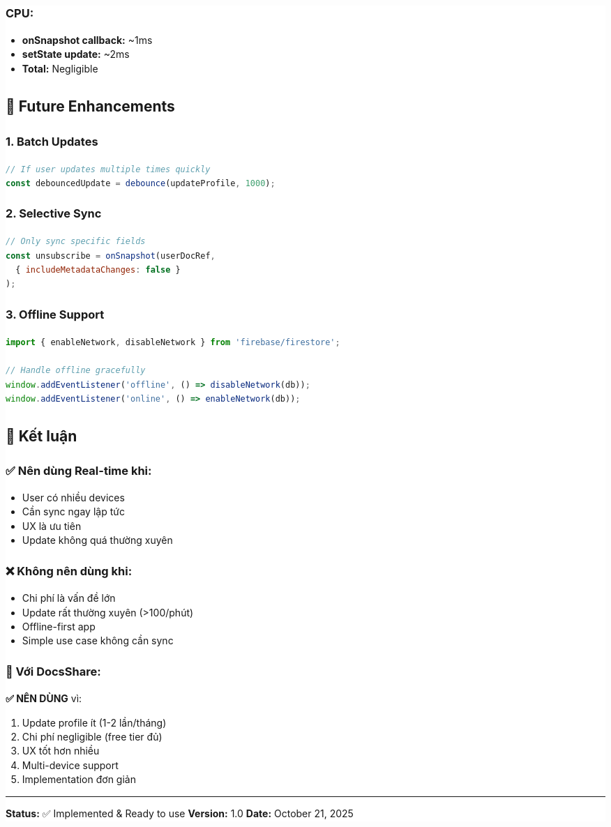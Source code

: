 ### CPU:
- **onSnapshot callback:** ~1ms
- **setState update:** ~2ms
- **Total:** Negligible

## 🔮 Future Enhancements

### 1. **Batch Updates**
```javascript
// If user updates multiple times quickly
const debouncedUpdate = debounce(updateProfile, 1000);
```

### 2. **Selective Sync**
```javascript
// Only sync specific fields
const unsubscribe = onSnapshot(userDocRef, 
  { includeMetadataChanges: false }
);
```

### 3. **Offline Support**
```javascript
import { enableNetwork, disableNetwork } from 'firebase/firestore';

// Handle offline gracefully
window.addEventListener('offline', () => disableNetwork(db));
window.addEventListener('online', () => enableNetwork(db));
```

## 📝 Kết luận

### ✅ Nên dùng Real-time khi:
- User có nhiều devices
- Cần sync ngay lập tức
- UX là ưu tiên
- Update không quá thường xuyên

### ❌ Không nên dùng khi:
- Chi phí là vấn đề lớn
- Update rất thường xuyên (>100/phút)
- Offline-first app
- Simple use case không cần sync

### 🎯 Với DocsShare:
**✅ NÊN DÙNG** vì:
1. Update profile ít (1-2 lần/tháng)
2. Chi phí negligible (free tier đủ)
3. UX tốt hơn nhiều
4. Multi-device support
5. Implementation đơn giản

---

**Status:** ✅ Implemented & Ready to use
**Version:** 1.0
**Date:** October 21, 2025
